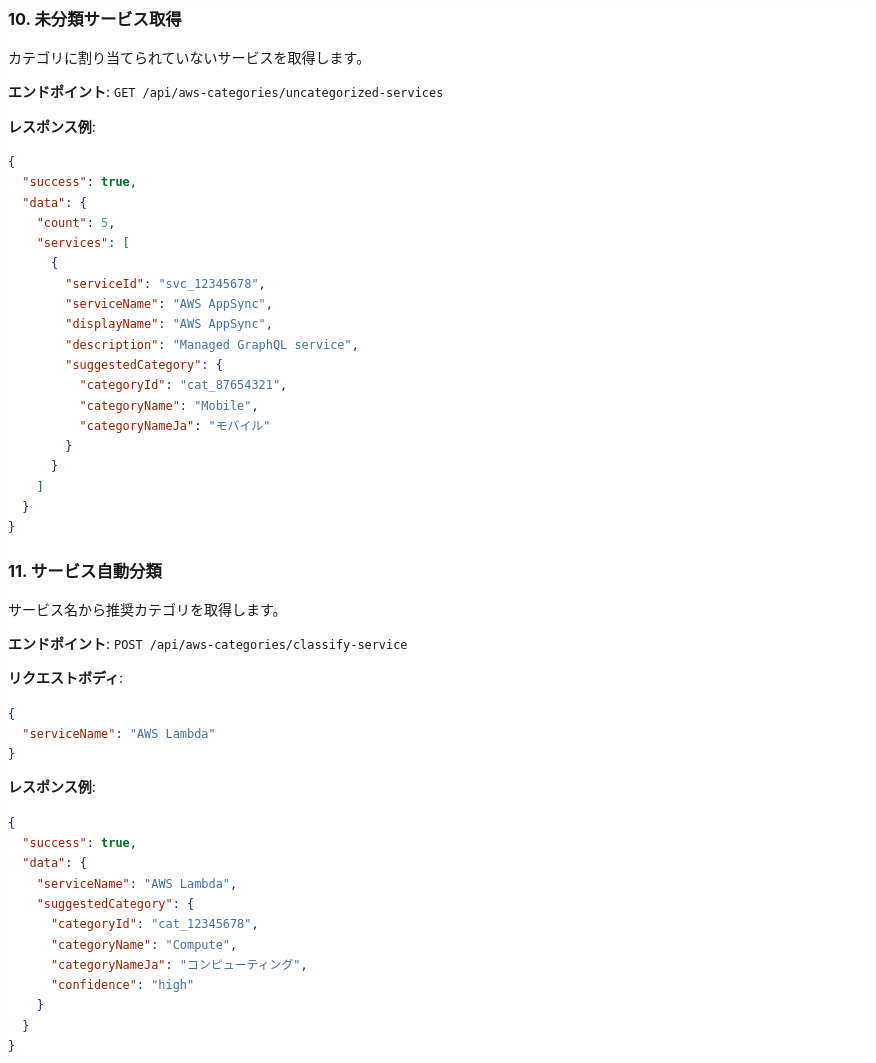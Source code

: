 ### 10. 未分類サービス取得

カテゴリに割り当てられていないサービスを取得します。

**エンドポイント**: `GET /api/aws-categories/uncategorized-services`

**レスポンス例**:
```json
{
  "success": true,
  "data": {
    "count": 5,
    "services": [
      {
        "serviceId": "svc_12345678",
        "serviceName": "AWS AppSync",
        "displayName": "AWS AppSync",
        "description": "Managed GraphQL service",
        "suggestedCategory": {
          "categoryId": "cat_87654321",
          "categoryName": "Mobile",
          "categoryNameJa": "モバイル"
        }
      }
    ]
  }
}
```

### 11. サービス自動分類

サービス名から推奨カテゴリを取得します。

**エンドポイント**: `POST /api/aws-categories/classify-service`

**リクエストボディ**:
```json
{
  "serviceName": "AWS Lambda"
}
```

**レスポンス例**:
```json
{
  "success": true,
  "data": {
    "serviceName": "AWS Lambda",
    "suggestedCategory": {
      "categoryId": "cat_12345678",
      "categoryName": "Compute",
      "categoryNameJa": "コンピューティング",
      "confidence": "high"
    }
  }
}
```
